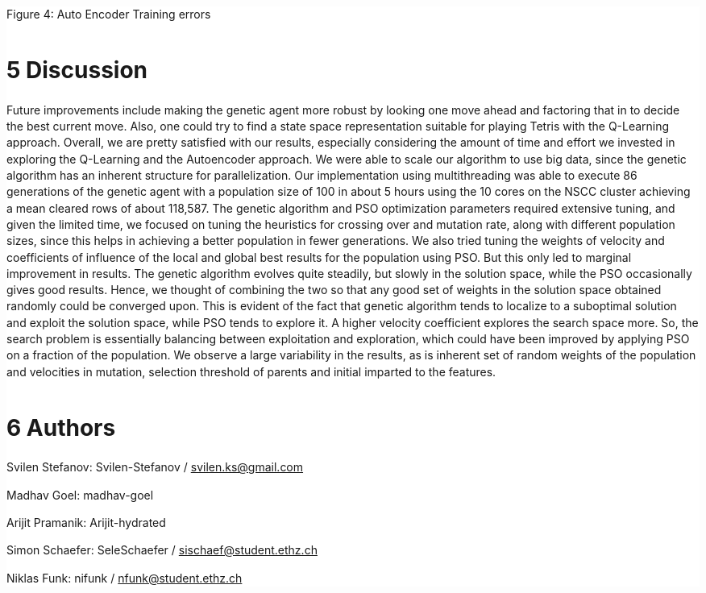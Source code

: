 Figure 4: Auto Encoder Training errors

# 5 Discussion
Future improvements include making the genetic agent more robust by looking one move ahead and factoring that in to decide the best current move. Also, one could try to find a state space representation suitable for playing Tetris with the Q-Learning approach. Overall, we are pretty satisfied with our results, especially considering the amount of time and effort we invested in exploring the Q-Learning and the Autoencoder approach. We were able to scale our algorithm to use big data, since the genetic algorithm has an inherent structure for parallelization. Our implementation using multithreading was able to execute 86 generations of the genetic agent with a population size of 100 in about 5 hours using the 10 cores on the NSCC cluster achieving a mean cleared rows of about 118,587.
The genetic algorithm and PSO optimization parameters required extensive tuning, and given the limited time, we focused on tuning the heuristics for crossing over and mutation rate, along with different population sizes, since this helps in achieving a better population in fewer generations. We also tried tuning the weights of velocity and coefficients of influence of the local and global best results for the population using PSO. But this only led to marginal improvement in results. The genetic algorithm evolves quite steadily, but slowly in the solution space, while the PSO occasionally gives good results. Hence, we thought of combining the two so that any good set of weights in the solution space obtained randomly could be converged upon. This is evident of the fact that genetic algorithm tends to localize to a suboptimal solution and exploit the solution space, while PSO tends to explore it. A higher velocity coefficient explores the search space more. So, the search problem is essentially balancing between exploitation and exploration, which could have been improved by applying PSO on a fraction of the population. We observe a large variability in the results, as is inherent set of random weights of the population and velocities in mutation, selection threshold of parents and initial imparted to the features.

# 6 Authors

Svilen Stefanov: Svilen-Stefanov / svilen.ks@gmail.com

Madhav Goel: madhav-goel

Arijit Pramanik: Arijit-hydrated

Simon Schaefer: SeleSchaefer / sischaef@student.ethz.ch

Niklas Funk: nifunk / nfunk@student.ethz.ch
